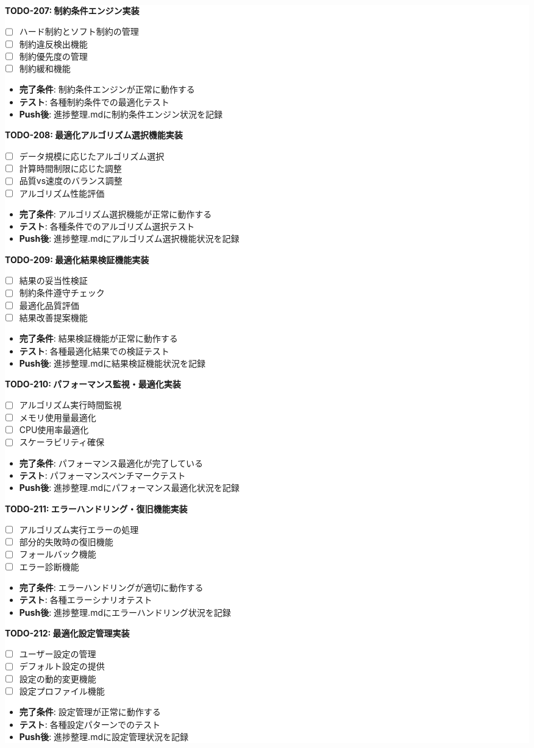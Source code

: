 **TODO-207: 制約条件エンジン実装**
- [ ] ハード制約とソフト制約の管理
- [ ] 制約違反検出機能
- [ ] 制約優先度の管理
- [ ] 制約緩和機能
- **完了条件**: 制約条件エンジンが正常に動作する
- **テスト**: 各種制約条件での最適化テスト
- **Push後**: 進捗整理.mdに制約条件エンジン状況を記録

**TODO-208: 最適化アルゴリズム選択機能実装**
- [ ] データ規模に応じたアルゴリズム選択
- [ ] 計算時間制限に応じた調整
- [ ] 品質vs速度のバランス調整
- [ ] アルゴリズム性能評価
- **完了条件**: アルゴリズム選択機能が正常に動作する
- **テスト**: 各種条件でのアルゴリズム選択テスト
- **Push後**: 進捗整理.mdにアルゴリズム選択機能状況を記録

**TODO-209: 最適化結果検証機能実装**
- [ ] 結果の妥当性検証
- [ ] 制約条件遵守チェック
- [ ] 最適化品質評価
- [ ] 結果改善提案機能
- **完了条件**: 結果検証機能が正常に動作する
- **テスト**: 各種最適化結果での検証テスト
- **Push後**: 進捗整理.mdに結果検証機能状況を記録

**TODO-210: パフォーマンス監視・最適化実装**
- [ ] アルゴリズム実行時間監視
- [ ] メモリ使用量最適化
- [ ] CPU使用率最適化
- [ ] スケーラビリティ確保
- **完了条件**: パフォーマンス最適化が完了している
- **テスト**: パフォーマンスベンチマークテスト
- **Push後**: 進捗整理.mdにパフォーマンス最適化状況を記録

**TODO-211: エラーハンドリング・復旧機能実装**
- [ ] アルゴリズム実行エラーの処理
- [ ] 部分的失敗時の復旧機能
- [ ] フォールバック機能
- [ ] エラー診断機能
- **完了条件**: エラーハンドリングが適切に動作する
- **テスト**: 各種エラーシナリオテスト
- **Push後**: 進捗整理.mdにエラーハンドリング状況を記録

**TODO-212: 最適化設定管理実装**
- [ ] ユーザー設定の管理
- [ ] デフォルト設定の提供
- [ ] 設定の動的変更機能
- [ ] 設定プロファイル機能
- **完了条件**: 設定管理が正常に動作する
- **テスト**: 各種設定パターンでのテスト
- **Push後**: 進捗整理.mdに設定管理状況を記録
